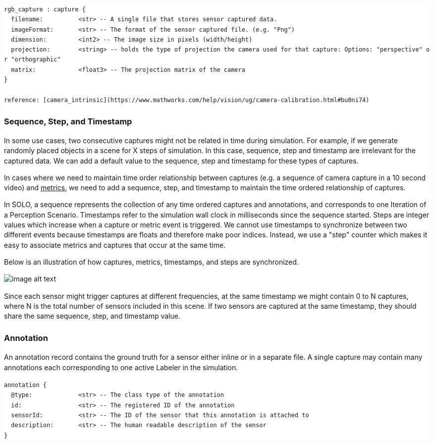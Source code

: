 ```
rgb_capture : capture {
  filename:          <str> -- A single file that stores sensor captured data.
  imageFormat:       <str> -- The format of the sensor captured file. (e.g. "Png")
  dimension:         <int2> -- The image size in pixels (width/height)
  projection:        <string> -- holds the type of projection the camera used for that capture: Options: "perspective" or "orthographic"
  matrix:            <float3> -- The projection matrix of the camera
}

reference: [camera_intrinsic](https://www.mathworks.com/help/vision/ug/camera-calibration.html#bu0ni74)
```

### Sequence, Step, and Timestamp

In some use cases, two consecutive captures might not be related in time during simulation.
For example, if we generate randomly placed objects in a scene for X steps of simulation.
In this case, sequence, step and timestamp are irrelevant for the captured data.
We can add a default value to the sequence, step and timestamp for these types of captures.

In cases where we need to maintain time order relationship between captures (e.g. a sequence of camera capture in a 10 second video) and [metrics](#metrics), we need to add a sequence, step, and timestamp to maintain the time ordered relationship of captures.

In SOLO, a sequence represents the collection of any time ordered captures and annotations, and corresponds to one Iteration of a Perception Scenario. Timestamps refer to the simulation wall clock in milliseconds since the sequence started. Steps are integer values which increase when a capture or metric event is triggered. We cannot use timestamps to synchronize between two different events because timestamps are floats and therefore make poor indices. Instead, we use a "step" counter which makes it easy to associate metrics and captures that occur at the same time.

Below is an illustration of how captures, metrics, timestamps, and steps are synchronized.

![image alt text](../images/captures_steps_timestamps.png)

Since each sensor might trigger captures at different frequencies, at the same timestamp we might contain 0 to N captures, where N is the total number of sensors included in this scene.
If two sensors are captured at the same timestamp, they should share the same sequence, step, and timestamp value.


### Annotation

An annotation record contains the ground truth for a sensor either inline or in a separate file.
A single capture may contain many annotations each corresponding to one active Labeler in the simulation.

```
annotation {
  @type:             <str> -- The class type of the annotation
  id:                <str> -- The registered ID of the annotation
  sensorId:          <str> -- The ID of the sensor that this annotation is attached to
  description:       <str> -- The human readable description of the sensor
}
```
